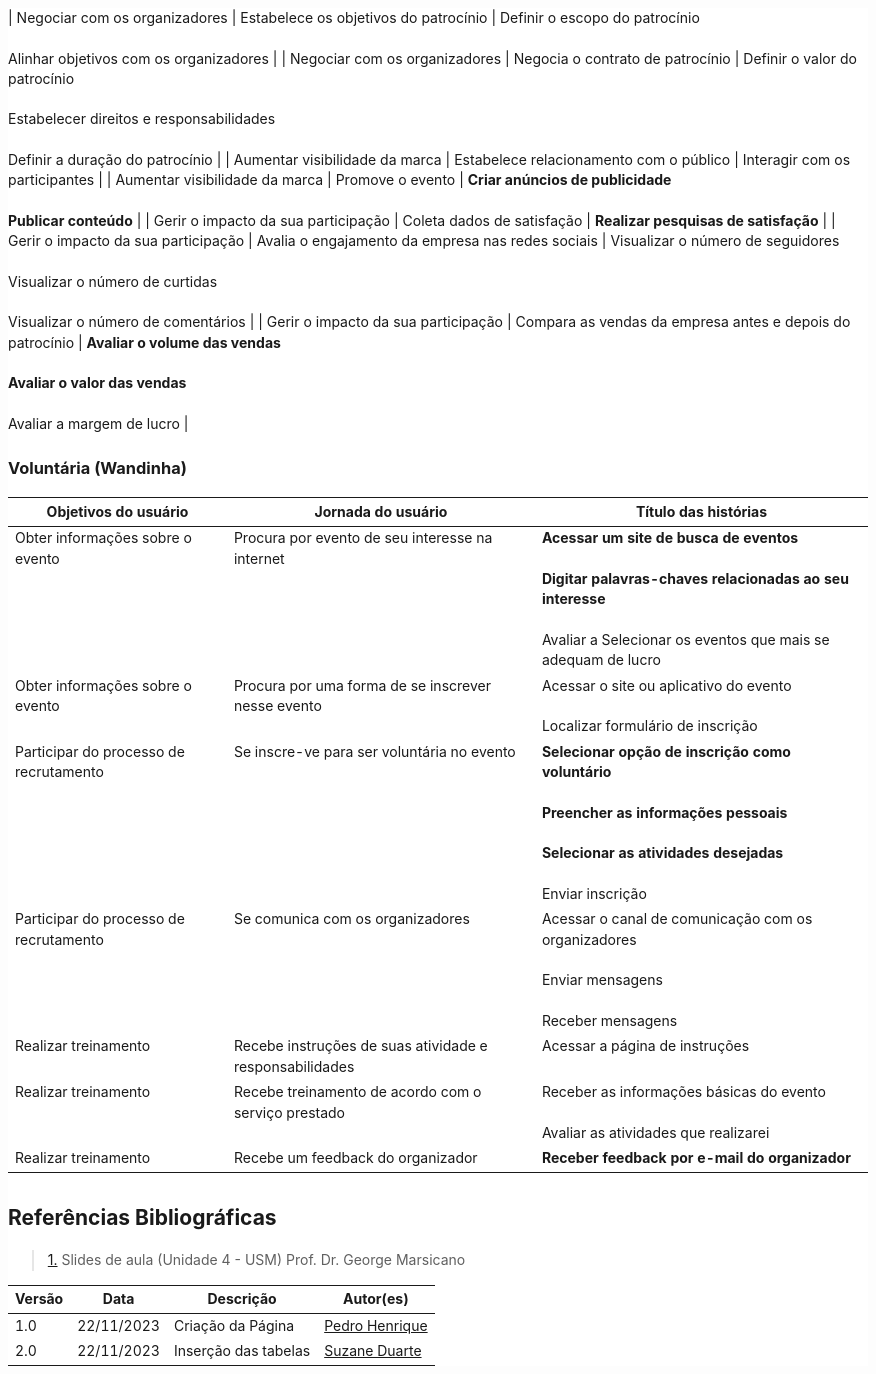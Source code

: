 | Negociar com os organizadores       | Estabelece os objetivos do patrocínio                     | Definir o escopo do patrocínio<br><br>Alinhar objetivos com os organizadores                                         |
| Negociar com os organizadores       | Negocia o contrato de patrocínio                          | Definir o valor do patrocínio<br><br>Estabelecer direitos e responsabilidades<br><br>Definir a duração do patrocínio |
| Aumentar visibilidade da marca      | Estabelece relacionamento com o público                   | Interagir com os participantes                                                                                       |
| Aumentar visibilidade da marca      | Promove o evento                                          | **Criar anúncios de publicidade<br><br>Publicar conteúdo**                                                           |
| Gerir o impacto da sua participação | Coleta dados de satisfação                                | **Realizar pesquisas de satisfação**                                                                                 |
| Gerir o impacto da sua participação | Avalia o engajamento da empresa nas redes sociais         | Visualizar o número de seguidores<br><br>Visualizar o número de curtidas<br><br>Visualizar o número de comentários   |
| Gerir o impacto da sua participação | Compara as vendas da empresa antes e depois do patrocínio | **Avaliar o volume das vendas<br><br>Avaliar o valor das vendas<br><br>** Avaliar a margem de lucro                  |

### Voluntária (Wandinha)

| Objetivos do usuário                   | Jornada do usuário                                      | Título das histórias                                                                                                                                                     |
| -------------------------------------- | ------------------------------------------------------- | ------------------------------------------------------------------------------------------------------------------------------------------------------------------------ |
| Obter informações sobre o evento       | Procura por evento de seu interesse na internet         | **Acessar um site de busca de eventos<br><br>Digitar palavras-chaves relacionadas ao seu interesse**<br><br>Avaliar a Selecionar os eventos que mais se adequam de lucro |
| Obter informações sobre o evento       | Procura por uma forma de se inscrever nesse evento      | Acessar o site ou aplicativo do evento<br><br>Localizar formulário de inscrição                                                                                          |
| Participar do processo de recrutamento | Se inscre-ve para ser voluntária no evento              | **Selecionar opção de inscrição como voluntário<br><br>Preencher as informações pessoais<br><br>Selecionar as atividades desejadas<br><br>** Enviar inscrição            |
| Participar do processo de recrutamento | Se comunica com os organizadores                        | Acessar o canal de comunicação com os organizadores<br><br>Enviar mensagens<br><br>Receber mensagens                                                                     |
| Realizar treinamento                   | Recebe instruções de suas atividade e responsabilidades | Acessar a página de instruções                                                                                                                                           |
| Realizar treinamento                   | Recebe treinamento de acordo com o serviço prestado     | Receber as informações básicas do evento<br><br>Avaliar as atividades que realizarei                                                                                     |
| Realizar treinamento                   | Recebe um feedback do organizador                       | **Receber feedback por e-mail do organizador**                                                                                                                           |

## Referências Bibliográficas

> <a id="l1" href="#anchor_1"> 1.</a> Slides de aula (Unidade 4 - USM) Prof. Dr. George Marsicano

| Versão | Data       | Descrição            | Autor(es)                                         |
| ------ | ---------- | -------------------- | ------------------------------------------------- |
| 1.0    | 22/11/2023 | Criação da Página    | [Pedro Henrique](https://github.com/PedroHhenriq) |
| 2.0    | 22/11/2023 | Inserção das tabelas | [Suzane Duarte](https://github.com/suzaneduarte)  |

